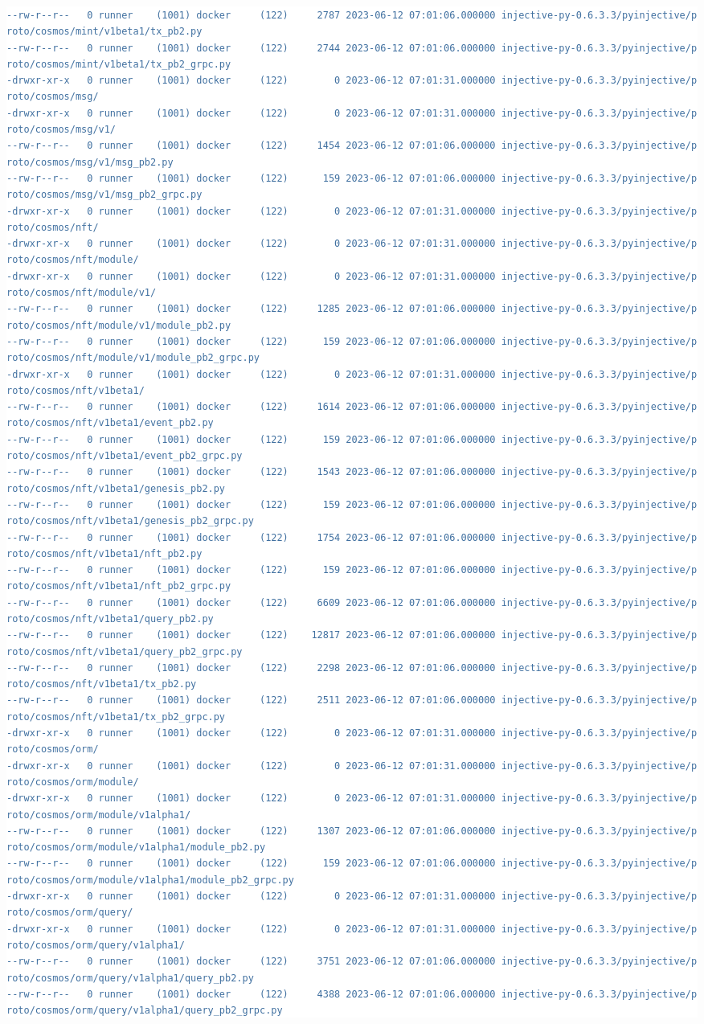 ```diff
--rw-r--r--   0 runner    (1001) docker     (122)     2787 2023-06-12 07:01:06.000000 injective-py-0.6.3.3/pyinjective/proto/cosmos/mint/v1beta1/tx_pb2.py
--rw-r--r--   0 runner    (1001) docker     (122)     2744 2023-06-12 07:01:06.000000 injective-py-0.6.3.3/pyinjective/proto/cosmos/mint/v1beta1/tx_pb2_grpc.py
-drwxr-xr-x   0 runner    (1001) docker     (122)        0 2023-06-12 07:01:31.000000 injective-py-0.6.3.3/pyinjective/proto/cosmos/msg/
-drwxr-xr-x   0 runner    (1001) docker     (122)        0 2023-06-12 07:01:31.000000 injective-py-0.6.3.3/pyinjective/proto/cosmos/msg/v1/
--rw-r--r--   0 runner    (1001) docker     (122)     1454 2023-06-12 07:01:06.000000 injective-py-0.6.3.3/pyinjective/proto/cosmos/msg/v1/msg_pb2.py
--rw-r--r--   0 runner    (1001) docker     (122)      159 2023-06-12 07:01:06.000000 injective-py-0.6.3.3/pyinjective/proto/cosmos/msg/v1/msg_pb2_grpc.py
-drwxr-xr-x   0 runner    (1001) docker     (122)        0 2023-06-12 07:01:31.000000 injective-py-0.6.3.3/pyinjective/proto/cosmos/nft/
-drwxr-xr-x   0 runner    (1001) docker     (122)        0 2023-06-12 07:01:31.000000 injective-py-0.6.3.3/pyinjective/proto/cosmos/nft/module/
-drwxr-xr-x   0 runner    (1001) docker     (122)        0 2023-06-12 07:01:31.000000 injective-py-0.6.3.3/pyinjective/proto/cosmos/nft/module/v1/
--rw-r--r--   0 runner    (1001) docker     (122)     1285 2023-06-12 07:01:06.000000 injective-py-0.6.3.3/pyinjective/proto/cosmos/nft/module/v1/module_pb2.py
--rw-r--r--   0 runner    (1001) docker     (122)      159 2023-06-12 07:01:06.000000 injective-py-0.6.3.3/pyinjective/proto/cosmos/nft/module/v1/module_pb2_grpc.py
-drwxr-xr-x   0 runner    (1001) docker     (122)        0 2023-06-12 07:01:31.000000 injective-py-0.6.3.3/pyinjective/proto/cosmos/nft/v1beta1/
--rw-r--r--   0 runner    (1001) docker     (122)     1614 2023-06-12 07:01:06.000000 injective-py-0.6.3.3/pyinjective/proto/cosmos/nft/v1beta1/event_pb2.py
--rw-r--r--   0 runner    (1001) docker     (122)      159 2023-06-12 07:01:06.000000 injective-py-0.6.3.3/pyinjective/proto/cosmos/nft/v1beta1/event_pb2_grpc.py
--rw-r--r--   0 runner    (1001) docker     (122)     1543 2023-06-12 07:01:06.000000 injective-py-0.6.3.3/pyinjective/proto/cosmos/nft/v1beta1/genesis_pb2.py
--rw-r--r--   0 runner    (1001) docker     (122)      159 2023-06-12 07:01:06.000000 injective-py-0.6.3.3/pyinjective/proto/cosmos/nft/v1beta1/genesis_pb2_grpc.py
--rw-r--r--   0 runner    (1001) docker     (122)     1754 2023-06-12 07:01:06.000000 injective-py-0.6.3.3/pyinjective/proto/cosmos/nft/v1beta1/nft_pb2.py
--rw-r--r--   0 runner    (1001) docker     (122)      159 2023-06-12 07:01:06.000000 injective-py-0.6.3.3/pyinjective/proto/cosmos/nft/v1beta1/nft_pb2_grpc.py
--rw-r--r--   0 runner    (1001) docker     (122)     6609 2023-06-12 07:01:06.000000 injective-py-0.6.3.3/pyinjective/proto/cosmos/nft/v1beta1/query_pb2.py
--rw-r--r--   0 runner    (1001) docker     (122)    12817 2023-06-12 07:01:06.000000 injective-py-0.6.3.3/pyinjective/proto/cosmos/nft/v1beta1/query_pb2_grpc.py
--rw-r--r--   0 runner    (1001) docker     (122)     2298 2023-06-12 07:01:06.000000 injective-py-0.6.3.3/pyinjective/proto/cosmos/nft/v1beta1/tx_pb2.py
--rw-r--r--   0 runner    (1001) docker     (122)     2511 2023-06-12 07:01:06.000000 injective-py-0.6.3.3/pyinjective/proto/cosmos/nft/v1beta1/tx_pb2_grpc.py
-drwxr-xr-x   0 runner    (1001) docker     (122)        0 2023-06-12 07:01:31.000000 injective-py-0.6.3.3/pyinjective/proto/cosmos/orm/
-drwxr-xr-x   0 runner    (1001) docker     (122)        0 2023-06-12 07:01:31.000000 injective-py-0.6.3.3/pyinjective/proto/cosmos/orm/module/
-drwxr-xr-x   0 runner    (1001) docker     (122)        0 2023-06-12 07:01:31.000000 injective-py-0.6.3.3/pyinjective/proto/cosmos/orm/module/v1alpha1/
--rw-r--r--   0 runner    (1001) docker     (122)     1307 2023-06-12 07:01:06.000000 injective-py-0.6.3.3/pyinjective/proto/cosmos/orm/module/v1alpha1/module_pb2.py
--rw-r--r--   0 runner    (1001) docker     (122)      159 2023-06-12 07:01:06.000000 injective-py-0.6.3.3/pyinjective/proto/cosmos/orm/module/v1alpha1/module_pb2_grpc.py
-drwxr-xr-x   0 runner    (1001) docker     (122)        0 2023-06-12 07:01:31.000000 injective-py-0.6.3.3/pyinjective/proto/cosmos/orm/query/
-drwxr-xr-x   0 runner    (1001) docker     (122)        0 2023-06-12 07:01:31.000000 injective-py-0.6.3.3/pyinjective/proto/cosmos/orm/query/v1alpha1/
--rw-r--r--   0 runner    (1001) docker     (122)     3751 2023-06-12 07:01:06.000000 injective-py-0.6.3.3/pyinjective/proto/cosmos/orm/query/v1alpha1/query_pb2.py
--rw-r--r--   0 runner    (1001) docker     (122)     4388 2023-06-12 07:01:06.000000 injective-py-0.6.3.3/pyinjective/proto/cosmos/orm/query/v1alpha1/query_pb2_grpc.py
```
